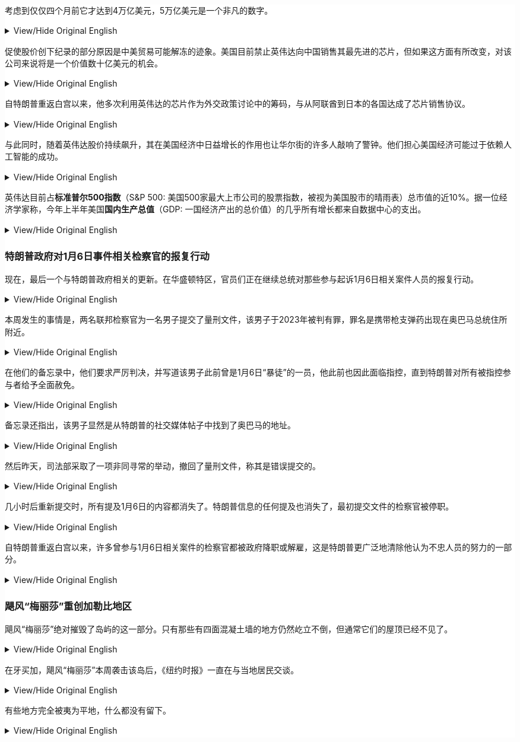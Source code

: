 考虑到仅仅四个月前它才达到4万亿美元，5万亿美元是一个非凡的数字。

<details><summary>View/Hide Original English</summary></details>

促使股价创下纪录的部分原因是中美贸易可能解冻的迹象。美国目前禁止英伟达向中国销售其最先进的芯片，但如果这方面有所改变，对该公司来说将是一个价值数十亿美元的机会。

<details><summary>View/Hide Original English</summary></details>

自特朗普重返白宫以来，他多次利用英伟达的芯片作为外交政策讨论中的筹码，与从阿联酋到日本的各国达成了芯片销售协议。

<details><summary>View/Hide Original English</summary></details>

与此同时，随着英伟达股价持续飙升，其在美国经济中日益增长的作用也让华尔街的许多人敲响了警钟。他们担心美国经济可能过于依赖人工智能的成功。

<details><summary>View/Hide Original English</summary></details>

英伟达目前占**标准普尔500指数**（S&P 500: 美国500家最大上市公司的股票指数，被视为美国股市的晴雨表）总市值的近10%。据一位经济学家称，今年上半年美国**国内生产总值**（GDP: 一国经济产出的总价值）的几乎所有增长都来自数据中心的支出。

<details><summary>View/Hide Original English</summary></details>

### 特朗普政府对1月6日事件相关检察官的报复行动

现在，最后一个与特朗普政府相关的更新。在华盛顿特区，官员们正在继续总统对那些参与起诉1月6日相关案件人员的报复行动。

<details><summary>View/Hide Original English</summary></details>

本周发生的事情是，两名联邦检察官为一名男子提交了量刑文件，该男子于2023年被判有罪，罪名是携带枪支弹药出现在奥巴马总统住所附近。

<details><summary>View/Hide Original English</summary></details>

在他们的备忘录中，他们要求严厉判决，并写道该男子此前曾是1月6日“暴徒”的一员，他此前也因此面临指控，直到特朗普对所有被指控参与者给予全面赦免。

<details><summary>View/Hide Original English</summary></details>

备忘录还指出，该男子显然是从特朗普的社交媒体帖子中找到了奥巴马的地址。

<details><summary>View/Hide Original English</summary></details>

然后昨天，司法部采取了一项非同寻常的举动，撤回了量刑文件，称其是错误提交的。

<details><summary>View/Hide Original English</summary></details>

几小时后重新提交时，所有提及1月6日的内容都消失了。特朗普信息的任何提及也消失了，最初提交文件的检察官被停职。

<details><summary>View/Hide Original English</summary></details>

自特朗普重返白宫以来，许多曾参与1月6日相关案件的检察官都被政府降职或解雇，这是特朗普更广泛地清除他认为不忠人员的努力的一部分。

<details><summary>View/Hide Original English</summary></details>

### 飓风“梅丽莎”重创加勒比地区

飓风“梅丽莎”绝对摧毁了岛屿的这一部分。只有那些有四面混凝土墙的地方仍然屹立不倒，但通常它们的屋顶已经不见了。

<details><summary>View/Hide Original English</summary></details>

在牙买加，飓风“梅丽莎”本周袭击该岛后，《纽约时报》一直在与当地居民交谈。

<details><summary>View/Hide Original English</summary></details>

有些地方完全被夷为平地，什么都没有留下。

<details><summary>View/Hide Original English</summary></details>

